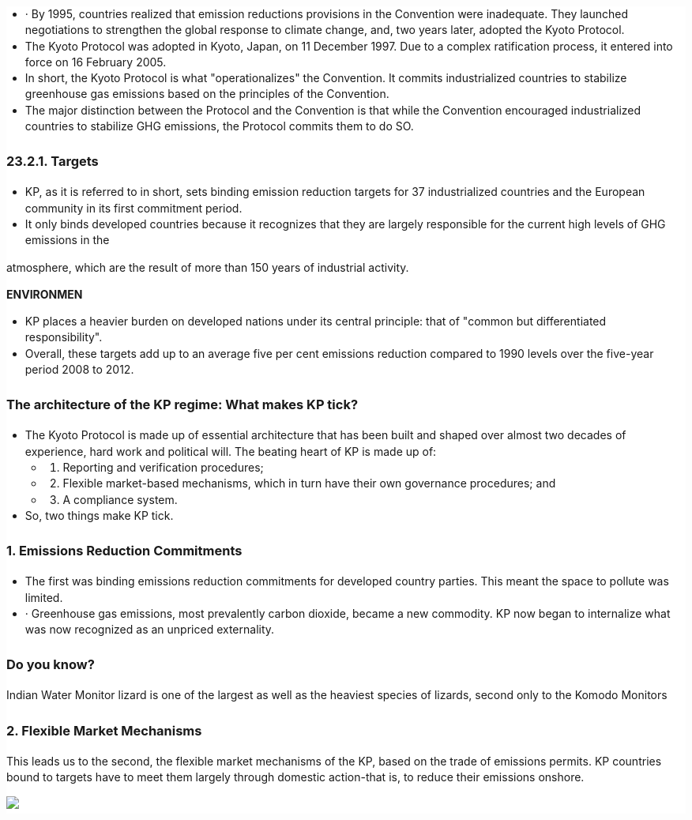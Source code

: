 - · By 1995, countries realized that emission reductions provisions in the Convention were inadequate. They launched negotiations to strengthen the global response to climate change, and, two years later, adopted the Kyoto Protocol.
- The Kyoto Protocol was adopted in Kyoto, Japan, on 11 December 1997. Due to a complex ratification process, it entered into force on 16 February 2005.
- In short, the Kyoto Protocol is what "operationalizes" the Convention. It commits industrialized countries to stabilize greenhouse gas emissions based on the principles of the Convention.
- The major distinction between the Protocol and the Convention is that while the Convention encouraged industrialized countries to stabilize GHG emissions, the Protocol commits them to do SO.

### 23.2.1. Targets

- KP, as it is referred to in short, sets binding emission reduction targets for 37 industrialized countries and the European community in its first commitment period.
- It only binds developed countries because it recognizes that they are largely responsible for the current high levels of GHG emissions in the

atmosphere, which are the result of more than 150 years of industrial activity.

**ENVIRONMEN** 

- KP places a heavier burden on developed nations under its central principle: that of "common but differentiated responsibility".
- Overall, these targets add up to an average five per cent emissions reduction compared to 1990 levels over the five-year period 2008 to 2012.

### The architecture of the KP regime: What makes KP tick?

- The Kyoto Protocol is made up of essential architecture that has been built and shaped over almost two decades of experience, hard work and political will. The beating heart of KP is made up of:
  - 1. Reporting and verification procedures;
  - 2. Flexible market-based mechanisms, which in turn have their own governance procedures; and
  - 3. A compliance system.
- So, two things make KP tick.

### 1. Emissions Reduction Commitments

- The first was binding emissions reduction commitments for developed country parties. This meant the space to pollute was limited.
- · Greenhouse gas emissions, most prevalently carbon dioxide, became a new commodity. KP now began to internalize what was now recognized as an unpriced externality.

### Do you know?

Indian Water Monitor lizard is one of the largest as well as the heaviest species of lizards, second only to the Komodo Monitors

### 2. Flexible Market Mechanisms

This leads us to the second, the flexible market mechanisms of the KP, based on the trade of emissions permits. KP countries bound to targets have to meet them largely through domestic action-that is, to reduce their emissions onshore.

![](_page_4_Picture_0.jpeg)
